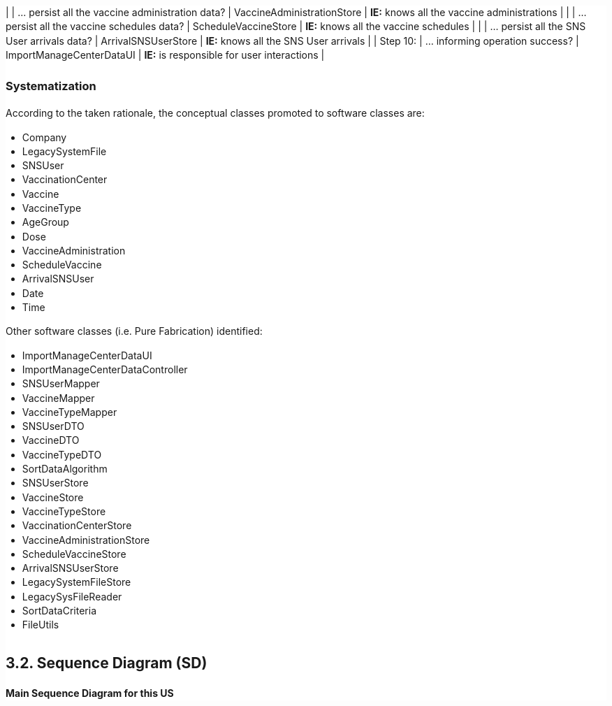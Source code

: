|         | ... persist all the vaccine administration data? | VaccineAdministrationStore | **IE:** knows all the vaccine administrations |
|         | ... persist all the vaccine schedules data? | ScheduleVaccineStore | **IE:** knows all the vaccine schedules |
|         | ... persist all the SNS User arrivals data? | ArrivalSNSUserStore | **IE:** knows all the SNS User arrivals |
| Step 10: | ... informing operation success? | ImportManageCenterDataUI | **IE:** is responsible for user interactions |


### Systematization ##

According to the taken rationale, the conceptual classes promoted to software classes are:

* Company
* LegacySystemFile
* SNSUser
* VaccinationCenter
* Vaccine
* VaccineType
* AgeGroup
* Dose
* VaccineAdministration
* ScheduleVaccine
* ArrivalSNSUser
* Date
* Time

Other software classes (i.e. Pure Fabrication) identified:

* ImportManageCenterDataUI
* ImportManageCenterDataController
* SNSUserMapper
* VaccineMapper
* VaccineTypeMapper
* SNSUserDTO
* VaccineDTO
* VaccineTypeDTO
* SortDataAlgorithm
* SNSUserStore
* VaccineStore
* VaccineTypeStore
* VaccinationCenterStore
* VaccineAdministrationStore
* ScheduleVaccineStore
* ArrivalSNSUserStore
* LegacySystemFileStore
* LegacySysFileReader
* SortDataCriteria
* FileUtils

## 3.2. Sequence Diagram (SD)

**Main Sequence Diagram for this US**
